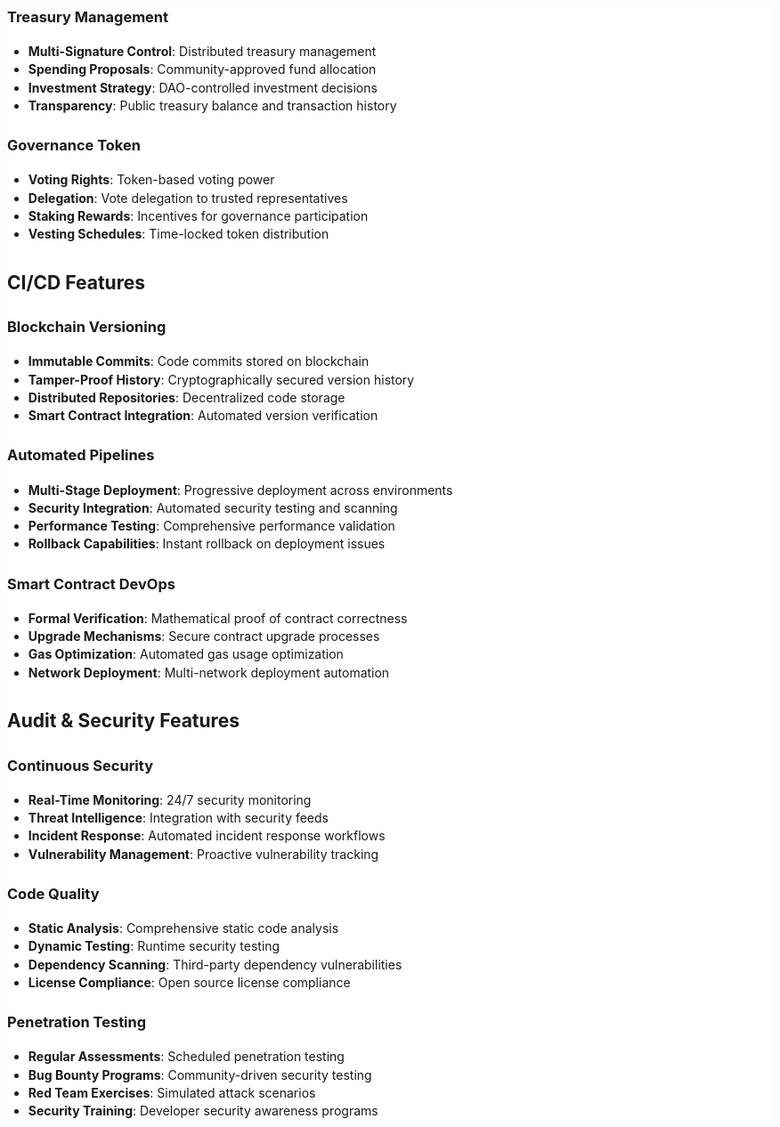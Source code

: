 ### Treasury Management
- **Multi-Signature Control**: Distributed treasury management
- **Spending Proposals**: Community-approved fund allocation
- **Investment Strategy**: DAO-controlled investment decisions
- **Transparency**: Public treasury balance and transaction history

### Governance Token
- **Voting Rights**: Token-based voting power
- **Delegation**: Vote delegation to trusted representatives
- **Staking Rewards**: Incentives for governance participation
- **Vesting Schedules**: Time-locked token distribution

## CI/CD Features

### Blockchain Versioning
- **Immutable Commits**: Code commits stored on blockchain
- **Tamper-Proof History**: Cryptographically secured version history
- **Distributed Repositories**: Decentralized code storage
- **Smart Contract Integration**: Automated version verification

### Automated Pipelines
- **Multi-Stage Deployment**: Progressive deployment across environments
- **Security Integration**: Automated security testing and scanning
- **Performance Testing**: Comprehensive performance validation
- **Rollback Capabilities**: Instant rollback on deployment issues

### Smart Contract DevOps
- **Formal Verification**: Mathematical proof of contract correctness
- **Upgrade Mechanisms**: Secure contract upgrade processes
- **Gas Optimization**: Automated gas usage optimization
- **Network Deployment**: Multi-network deployment automation

## Audit & Security Features

### Continuous Security
- **Real-Time Monitoring**: 24/7 security monitoring
- **Threat Intelligence**: Integration with security feeds
- **Incident Response**: Automated incident response workflows
- **Vulnerability Management**: Proactive vulnerability tracking

### Code Quality
- **Static Analysis**: Comprehensive static code analysis
- **Dynamic Testing**: Runtime security testing
- **Dependency Scanning**: Third-party dependency vulnerabilities
- **License Compliance**: Open source license compliance

### Penetration Testing
- **Regular Assessments**: Scheduled penetration testing
- **Bug Bounty Programs**: Community-driven security testing
- **Red Team Exercises**: Simulated attack scenarios
- **Security Training**: Developer security awareness programs
